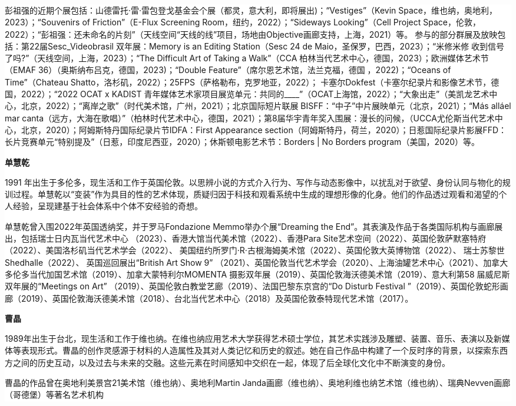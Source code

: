 彭祖强的近期个展包括：山德雷托·雷·雷包登戈基金会个展（都灵，意大利，即将展出)；“Vestiges”（Kevin Space，维也纳，奥地利，2023）；“Souvenirs of Friction”（E-Flux Screening Room，纽约，2022）；“Sideways Looking”（Cell Project Space，伦敦，2022）；“彭祖强：还未命名的片刻”（天线空间“天线的线”项目，场地由Objective画廊支持，上海，2021）等。 参与的部分群展及放映包括：第22届Sesc\_Videobrasil 双年展：Memory is an Editing Station（Sesc 24 de Maio，圣保罗，巴西，2023）；“米修米修 收到信号了吗?”（天线空间，上海，2023）；“The Difficult Art of Taking a Walk”（CCA 柏林当代艺术中心，德国，2023）；欧洲媒体艺术节（EMAF 36）（奥斯纳布吕克，德国，2023)；“Double Feature”（席尔恩艺术馆，法兰克福，德国 ，2022)；“Oceans of Time”（Chateau Shatto，洛杉矶，2022）；25FPS（萨格勒布，克罗地亚，2022）； 卡塞尔Dokfest（卡塞尔纪录片和影像艺术节，德国，2022）；“2022 OCAT x KADIST 青年媒体艺术家项目展览单元：共同的\_\_\_\_”（OCAT上海馆，2022）；“大象出走”（美凯龙艺术中心，北京，2022）；“离岸之歌”（时代美术馆，广州，2021）；北京国际短片联展 BISFF：“中子”中片展映单元（北京，2021）；“Más alláel mar canta（远方，大海在歌唱）”（柏林时代艺术中心，德国，2021）；第8届华宇青年奖入围展：漫长的问候，（UCCA尤伦斯当代艺术中心，北京，2020）；阿姆斯特丹国际纪录片节IDFA：First Appearance section（阿姆斯特丹，荷兰，2020）；日惹国际纪录片影展FFD：长片竞赛单元“特别提及”（日惹，印度尼西亚，2020）；休斯顿电影艺术节：Borders | No Borders program（美国，2020）等。

**单慧乾**

1991 年出生于多伦多，现生活和工作于英国伦敦。以思辨小说的方式介入行为、写作与动态影像中，以扰乱对于欲望、身份认同与物化的规训过程。单慧乾以“变装”作为具目的性的艺术体现，质疑归因于科技和观看系统中生成的理想形像的化身。他们的作品透过观看和渴望的个人经验，呈现建基于社会体系中个体不安经验的奇想。

单慧乾曾入围2022年英国透纳奖，并于罗马Fondazione Memmo举办个展“Dreaming the End”。其表演及作品于各类国际机构与画廊展出，包括瑞士日内瓦当代艺术中心 （2023）、香港大馆当代美术馆（2022）、香港Para Site艺术空间（2022）、英国伦敦萨默塞特府（2022）、美国洛杉矶当代艺术学会（2022）、 美国纽约所罗门·R·古根海姆美术馆（2022）、英国伦敦大英博物馆（2022）、 瑞士苏黎世Shedhalle（2022）、 英国巡回展出“British Art Show 9” （2021）、英国伦敦当代艺术学会（2020）、上海油罐艺术中心（2021）、加拿大多伦多当代加国艺术馆（2019）、加拿大蒙特利尔MOMENTA 摄影双年展（2019）、英国伦敦海沃德美术馆（2019）、意大利第58 届威尼斯双年展的“Meetings on Art” （2019）、英国伦敦白教堂艺廊（2019）、法国巴黎东京宫的“Do Disturb Festival ”（2019）、英国伦敦蛇形画廊（2019）、英国伦敦海沃德美术馆（2018）、台北当代艺术中心（2018）及英国伦敦泰特现代艺术馆（2017）。

**曹晶**

1989年出生于台北，现生活和工作于维也纳。在维也纳应用艺术大学获得艺术硕士学位，其艺术实践涉及雕塑、装置、音乐、表演以及新媒体等表现形式。曹晶的创作灵感源于材料的人造属性及其对人类记忆和历史的叙述。她在自己作品中构建了一个反时序的背景，以探索东西方之间的历史互动，以及过去与未来的交融。这些元素在时间感知中交织在一起，体现了后全球化文化中不断演变的身份。

曹晶的作品曾在奥地利美景宫21美术馆（维也纳）、奥地利Martin Janda画廊（维也纳）、奥地利维也纳艺术馆（维也纳）、瑞典Nevven画廊（哥德堡）等著名艺术机构
